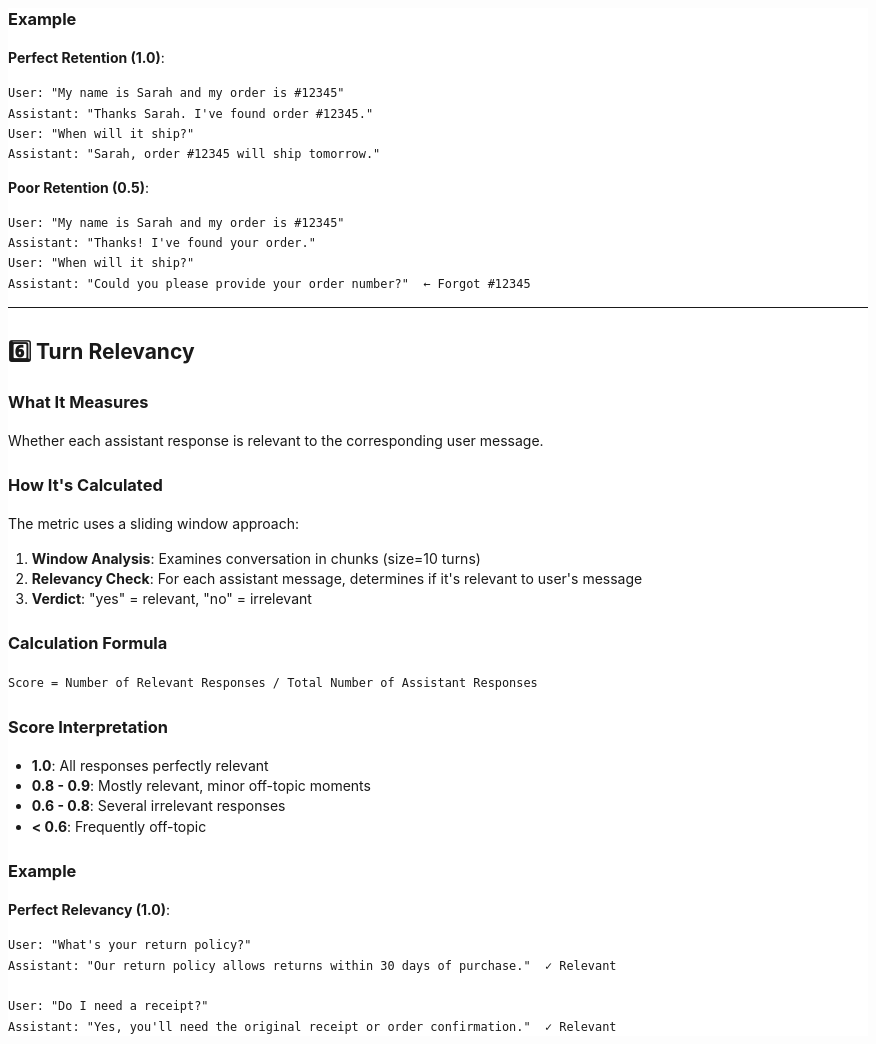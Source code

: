 ### Example
**Perfect Retention (1.0)**:
```
User: "My name is Sarah and my order is #12345"
Assistant: "Thanks Sarah. I've found order #12345."
User: "When will it ship?"
Assistant: "Sarah, order #12345 will ship tomorrow."
```

**Poor Retention (0.5)**:
```
User: "My name is Sarah and my order is #12345"
Assistant: "Thanks! I've found your order."
User: "When will it ship?"
Assistant: "Could you please provide your order number?"  ← Forgot #12345
```

---

## 6️⃣ Turn Relevancy

### What It Measures
Whether each assistant response is relevant to the corresponding user message.

### How It's Calculated
The metric uses a sliding window approach:
1. **Window Analysis**: Examines conversation in chunks (size=10 turns)
2. **Relevancy Check**: For each assistant message, determines if it's relevant to user's message
3. **Verdict**: "yes" = relevant, "no" = irrelevant

### Calculation Formula
```
Score = Number of Relevant Responses / Total Number of Assistant Responses
```

### Score Interpretation
- **1.0**: All responses perfectly relevant
- **0.8 - 0.9**: Mostly relevant, minor off-topic moments
- **0.6 - 0.8**: Several irrelevant responses
- **< 0.6**: Frequently off-topic

### Example
**Perfect Relevancy (1.0)**:
```
User: "What's your return policy?"
Assistant: "Our return policy allows returns within 30 days of purchase."  ✓ Relevant

User: "Do I need a receipt?"
Assistant: "Yes, you'll need the original receipt or order confirmation."  ✓ Relevant
```
